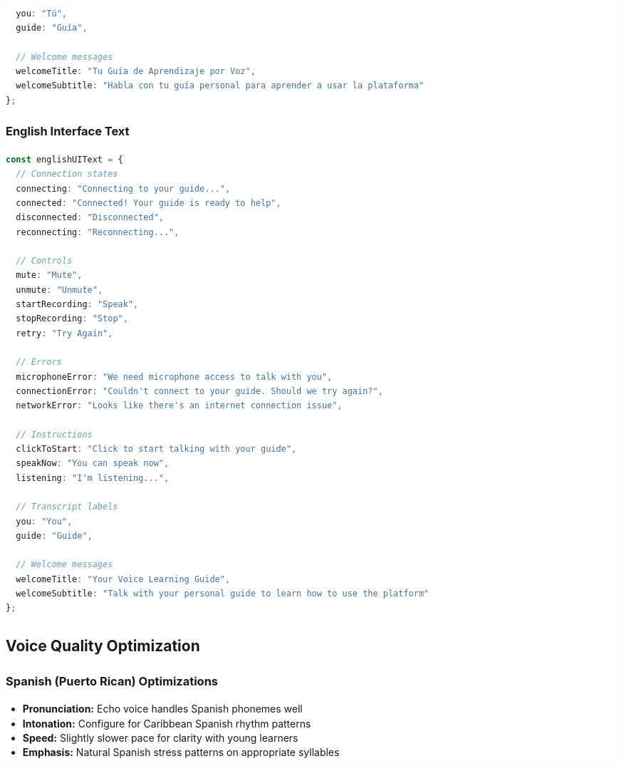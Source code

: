 ```typescript
  you: "Tú",
  guide: "Guía",
  
  // Welcome messages
  welcomeTitle: "Tu Guía de Aprendizaje por Voz",
  welcomeSubtitle: "Habla con tu guía personal para aprender a usar la plataforma"
};
```

### English Interface Text
```typescript
const englishUIText = {
  // Connection states
  connecting: "Connecting to your guide...",
  connected: "Connected! Your guide is ready to help",
  disconnected: "Disconnected",
  reconnecting: "Reconnecting...",
  
  // Controls
  mute: "Mute",
  unmute: "Unmute",
  startRecording: "Speak",
  stopRecording: "Stop",
  retry: "Try Again",
  
  // Errors
  microphoneError: "We need microphone access to talk with you",
  connectionError: "Couldn't connect to your guide. Should we try again?",
  networkError: "Looks like there's an internet connection issue",
  
  // Instructions
  clickToStart: "Click to start talking with your guide",
  speakNow: "You can speak now",
  listening: "I'm listening...",
  
  // Transcript labels
  you: "You",
  guide: "Guide",
  
  // Welcome messages
  welcomeTitle: "Your Voice Learning Guide",
  welcomeSubtitle: "Talk with your personal guide to learn how to use the platform"
};
```

## Voice Quality Optimization

### Spanish (Puerto Rican) Optimizations
- **Pronunciation:** Echo voice handles Spanish phonemes well
- **Intonation:** Configure for Caribbean Spanish rhythm patterns
- **Speed:** Slightly slower pace for clarity with young learners
- **Emphasis:** Natural Spanish stress patterns on appropriate syllables
